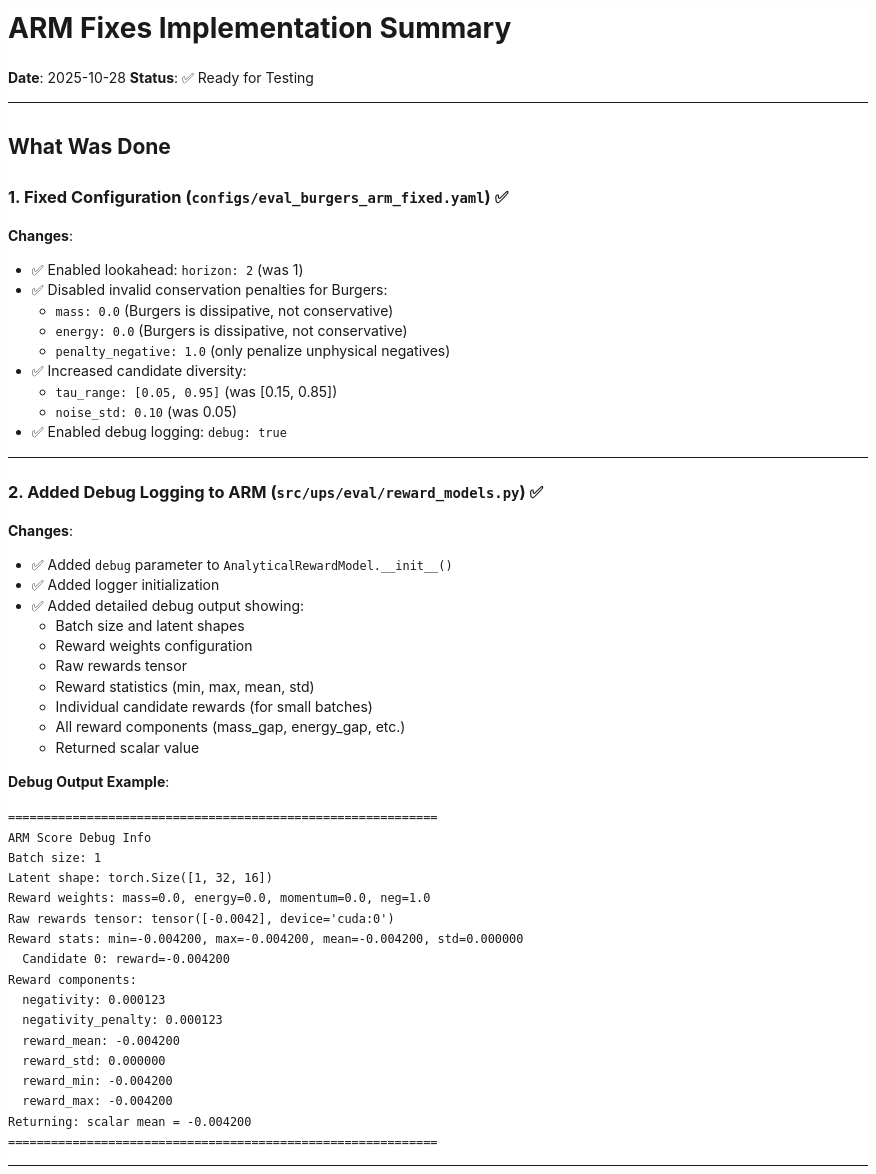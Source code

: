 # ARM Fixes Implementation Summary

**Date**: 2025-10-28
**Status**: ✅ Ready for Testing

---

## What Was Done

### 1. Fixed Configuration (`configs/eval_burgers_arm_fixed.yaml`) ✅

**Changes**:
- ✅ Enabled lookahead: `horizon: 2` (was 1)
- ✅ Disabled invalid conservation penalties for Burgers:
  - `mass: 0.0` (Burgers is dissipative, not conservative)
  - `energy: 0.0` (Burgers is dissipative, not conservative)
  - `penalty_negative: 1.0` (only penalize unphysical negatives)
- ✅ Increased candidate diversity:
  - `tau_range: [0.05, 0.95]` (was [0.15, 0.85])
  - `noise_std: 0.10` (was 0.05)
- ✅ Enabled debug logging: `debug: true`

---

### 2. Added Debug Logging to ARM (`src/ups/eval/reward_models.py`) ✅

**Changes**:
- ✅ Added `debug` parameter to `AnalyticalRewardModel.__init__()`
- ✅ Added logger initialization
- ✅ Added detailed debug output showing:
  - Batch size and latent shapes
  - Reward weights configuration
  - Raw rewards tensor
  - Reward statistics (min, max, mean, std)
  - Individual candidate rewards (for small batches)
  - All reward components (mass_gap, energy_gap, etc.)
  - Returned scalar value

**Debug Output Example**:
```
============================================================
ARM Score Debug Info
Batch size: 1
Latent shape: torch.Size([1, 32, 16])
Reward weights: mass=0.0, energy=0.0, momentum=0.0, neg=1.0
Raw rewards tensor: tensor([-0.0042], device='cuda:0')
Reward stats: min=-0.004200, max=-0.004200, mean=-0.004200, std=0.000000
  Candidate 0: reward=-0.004200
Reward components:
  negativity: 0.000123
  negativity_penalty: 0.000123
  reward_mean: -0.004200
  reward_std: 0.000000
  reward_min: -0.004200
  reward_max: -0.004200
Returning: scalar mean = -0.004200
============================================================
```

---